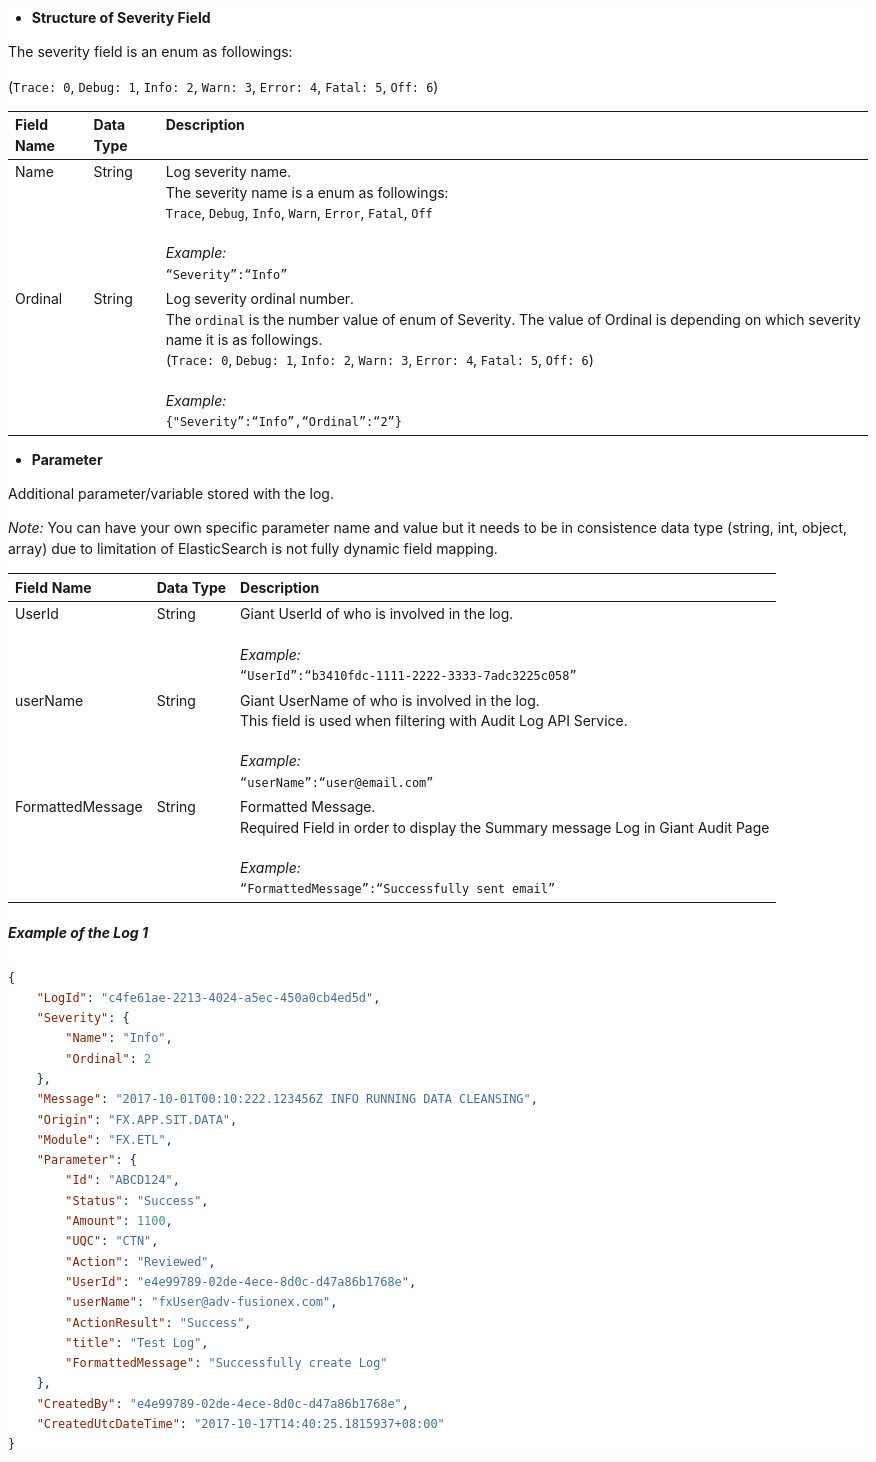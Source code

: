 
* **Structure of Severity Field**

The severity field is an enum as followings:

(`Trace: 0`, `Debug: 1`, `Info: 2`, `Warn: 3`, `Error: 4`, `Fatal: 5`, `Off: 6`)

| Field Name | Data Type | Description |
| :------------ | :------------ | :------------ | 
| Name | String | Log severity name.<br>The severity name is a enum as followings:<br>`Trace`, `Debug`, `Info`, `Warn`, `Error`, `Fatal`, `Off`<br><br> *Example:* <br> `“Severity”:“Info”` |
| Ordinal | String | Log severity ordinal number.<br>The `ordinal` is the number value of enum of Severity. The value of Ordinal is depending on which severity name it is as followings.<br>(`Trace: 0`, `Debug: 1`, `Info: 2`, `Warn: 3`, `Error: 4`, `Fatal: 5`, `Off: 6`)<br><br> *Example:* <br> `{"Severity”:“Info”,“Ordinal”:“2”}` |

* **Parameter**

Additional parameter/variable stored with the log.

*Note:* You can have your own specific parameter name and value but it needs to be in consistence data type (string, int, object, array) due to limitation of ElasticSearch is not fully dynamic field mapping.

| Field Name | Data Type | Description |
| :------------ | :------------ | :------------ | 
| UserId | String | Giant UserId of who is involved in the log.<br><br> *Example:* <br> `“UserId”:“b3410fdc-1111-2222-3333-7adc3225c058”` |
| userName | String | Giant UserName of who is involved in the log.<br>This field is used when filtering with Audit Log API Service.<br><br> *Example:* <br> `“userName”:“user@email.com”` |
| FormattedMessage | String | Formatted Message.<br> Required Field in order to display the Summary message Log in Giant Audit Page<br><br> *Example:* <br> `“FormattedMessage”:“Successfully sent email”` |

##### Example of the Log 1

```json
{
	"LogId": "c4fe61ae-2213-4024-a5ec-450a0cb4ed5d",
	"Severity": {
		"Name": "Info",
		"Ordinal": 2
	},
	"Message": "2017-10-01T00:10:222.123456Z INFO RUNNING DATA CLEANSING",
	"Origin": "FX.APP.SIT.DATA",
	"Module": "FX.ETL",
	"Parameter": {
		"Id": "ABCD124",
		"Status": "Success",
		"Amount": 1100,
		"UQC": "CTN",
		"Action": "Reviewed",
		"UserId": "e4e99789-02de-4ece-8d0c-d47a86b1768e",
		"userName": "fxUser@adv-fusionex.com",
		"ActionResult": "Success",
		"title": "Test Log",
		"FormattedMessage": "Successfully create Log"
	},
	"CreatedBy": "e4e99789-02de-4ece-8d0c-d47a86b1768e",
	"CreatedUtcDateTime": "2017-10-17T14:40:25.1815937+08:00"
}
```
